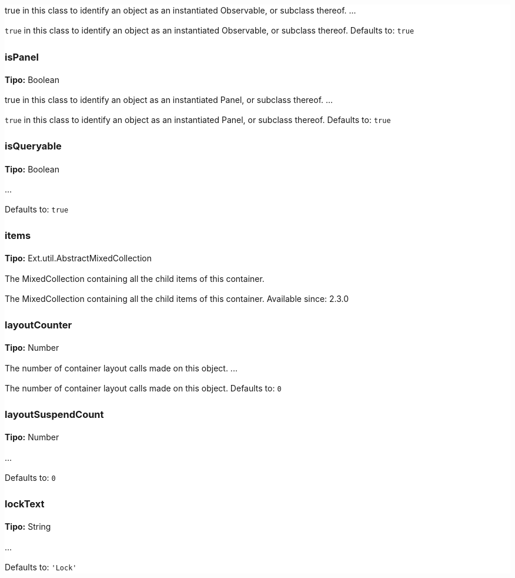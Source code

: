 true in this class to identify an object as an instantiated Observable, or subclass thereof. ...

`true` in this class to identify an object as an instantiated Observable, or subclass thereof.
Defaults to: `true`


### isPanel

**Tipo:** Boolean

true in this class to identify an object as an instantiated Panel, or subclass thereof. ...

`true` in this class to identify an object as an instantiated Panel, or subclass thereof.
Defaults to: `true`


### isQueryable

**Tipo:** Boolean

...

Defaults to: `true`


### items

**Tipo:** Ext.util.AbstractMixedCollection

The MixedCollection containing all the child items of this container.

The MixedCollection containing all the child items of this container.
        Available since: 2.3.0


### layoutCounter

**Tipo:** Number

The number of container layout calls made on this object. ...

The number of container layout calls made on this object.
Defaults to: `0`


### layoutSuspendCount

**Tipo:** Number

...

Defaults to: `0`


### lockText

**Tipo:** String

...

Defaults to: `'Lock'`
